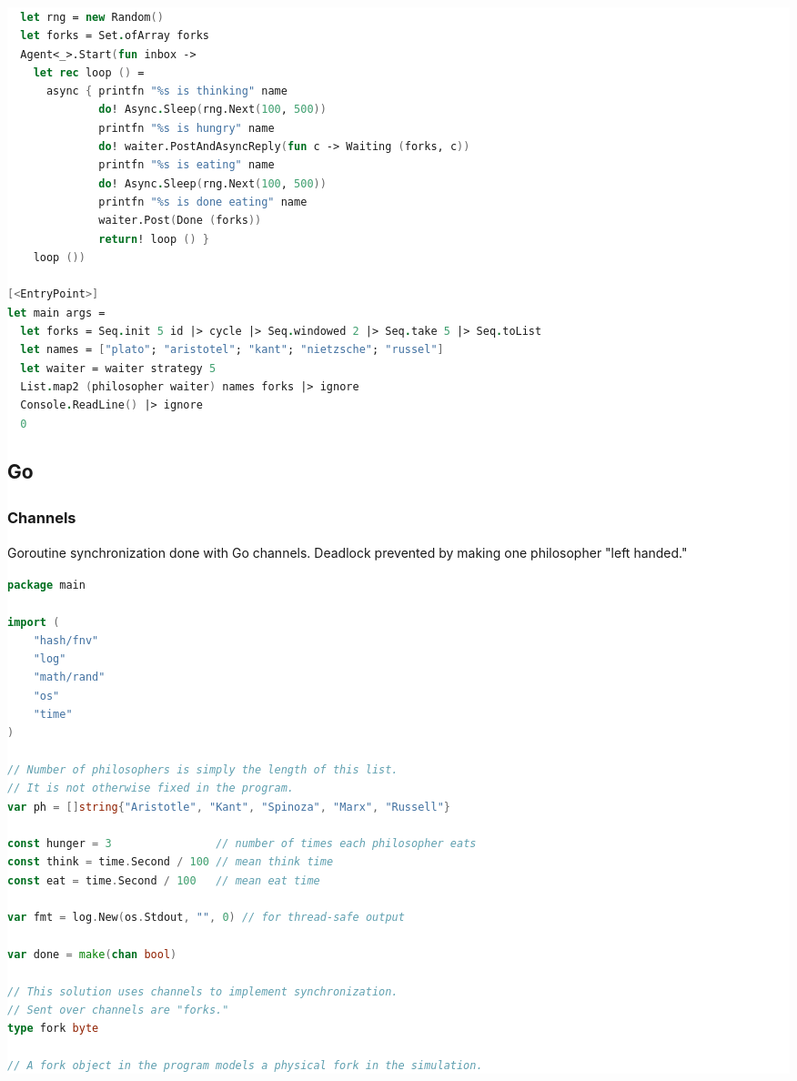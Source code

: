 ```fsharp
  let rng = new Random()
  let forks = Set.ofArray forks
  Agent<_>.Start(fun inbox ->
    let rec loop () =
      async { printfn "%s is thinking" name
              do! Async.Sleep(rng.Next(100, 500))
              printfn "%s is hungry" name
              do! waiter.PostAndAsyncReply(fun c -> Waiting (forks, c))
              printfn "%s is eating" name
              do! Async.Sleep(rng.Next(100, 500))
              printfn "%s is done eating" name
              waiter.Post(Done (forks))
              return! loop () }
    loop ())

[<EntryPoint>]
let main args =
  let forks = Seq.init 5 id |> cycle |> Seq.windowed 2 |> Seq.take 5 |> Seq.toList
  let names = ["plato"; "aristotel"; "kant"; "nietzsche"; "russel"]
  let waiter = waiter strategy 5
  List.map2 (philosopher waiter) names forks |> ignore
  Console.ReadLine() |> ignore
  0

```



## Go


### Channels

Goroutine synchronization done with Go channels.  Deadlock prevented by making one philosopher "left handed."

```go
package main

import (
    "hash/fnv"
    "log"
    "math/rand"
    "os"
    "time"
)

// Number of philosophers is simply the length of this list.
// It is not otherwise fixed in the program.
var ph = []string{"Aristotle", "Kant", "Spinoza", "Marx", "Russell"}

const hunger = 3                // number of times each philosopher eats
const think = time.Second / 100 // mean think time
const eat = time.Second / 100   // mean eat time

var fmt = log.New(os.Stdout, "", 0) // for thread-safe output

var done = make(chan bool)

// This solution uses channels to implement synchronization.
// Sent over channels are "forks."
type fork byte

// A fork object in the program models a physical fork in the simulation.
```